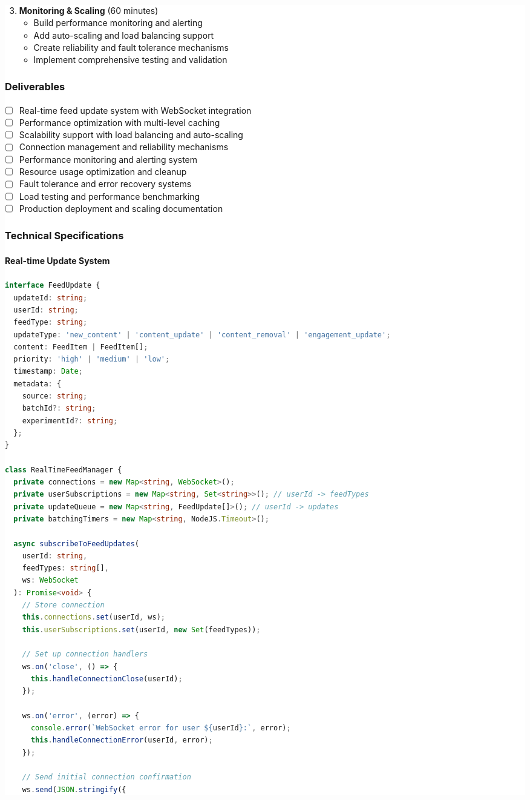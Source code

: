 3. **Monitoring & Scaling** (60 minutes)
   - Build performance monitoring and alerting
   - Add auto-scaling and load balancing support
   - Create reliability and fault tolerance mechanisms
   - Implement comprehensive testing and validation

### Deliverables
- [ ] Real-time feed update system with WebSocket integration
- [ ] Performance optimization with multi-level caching
- [ ] Scalability support with load balancing and auto-scaling
- [ ] Connection management and reliability mechanisms
- [ ] Performance monitoring and alerting system
- [ ] Resource usage optimization and cleanup
- [ ] Fault tolerance and error recovery systems
- [ ] Load testing and performance benchmarking
- [ ] Production deployment and scaling documentation

### Technical Specifications

#### Real-time Update System
```typescript
interface FeedUpdate {
  updateId: string;
  userId: string;
  feedType: string;
  updateType: 'new_content' | 'content_update' | 'content_removal' | 'engagement_update';
  content: FeedItem | FeedItem[];
  priority: 'high' | 'medium' | 'low';
  timestamp: Date;
  metadata: {
    source: string;
    batchId?: string;
    experimentId?: string;
  };
}

class RealTimeFeedManager {
  private connections = new Map<string, WebSocket>();
  private userSubscriptions = new Map<string, Set<string>>(); // userId -> feedTypes
  private updateQueue = new Map<string, FeedUpdate[]>(); // userId -> updates
  private batchingTimers = new Map<string, NodeJS.Timeout>();
  
  async subscribeToFeedUpdates(
    userId: string,
    feedTypes: string[],
    ws: WebSocket
  ): Promise<void> {
    // Store connection
    this.connections.set(userId, ws);
    this.userSubscriptions.set(userId, new Set(feedTypes));
    
    // Set up connection handlers
    ws.on('close', () => {
      this.handleConnectionClose(userId);
    });
    
    ws.on('error', (error) => {
      console.error(`WebSocket error for user ${userId}:`, error);
      this.handleConnectionError(userId, error);
    });
    
    // Send initial connection confirmation
    ws.send(JSON.stringify({
```
